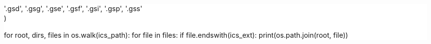 '.gsd',
'.gsg',
'.gse',
'.gsf',
'.gsi',
'.gsp',
'.gss'                                     
)

for root, dirs, files in os.walk(ics_path):
    for file in files:
        if file.endswith(ics_ext):
             print(os.path.join(root, file))
             
```
